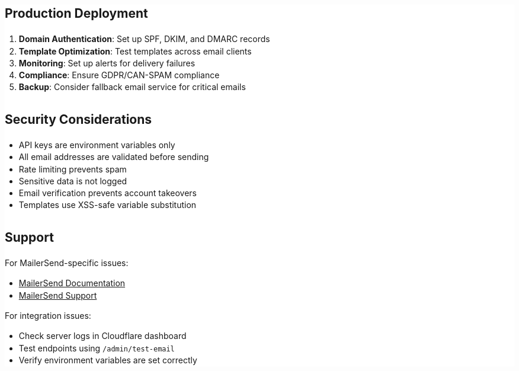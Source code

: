 ## Production Deployment

1. **Domain Authentication**: Set up SPF, DKIM, and DMARC records
2. **Template Optimization**: Test templates across email clients
3. **Monitoring**: Set up alerts for delivery failures
4. **Compliance**: Ensure GDPR/CAN-SPAM compliance
5. **Backup**: Consider fallback email service for critical emails

## Security Considerations

- API keys are environment variables only
- All email addresses are validated before sending
- Rate limiting prevents spam
- Sensitive data is not logged
- Email verification prevents account takeovers
- Templates use XSS-safe variable substitution

## Support

For MailerSend-specific issues:
- [MailerSend Documentation](https://developers.mailersend.com/)
- [MailerSend Support](https://www.mailersend.com/help)

For integration issues:
- Check server logs in Cloudflare dashboard
- Test endpoints using `/admin/test-email`
- Verify environment variables are set correctly